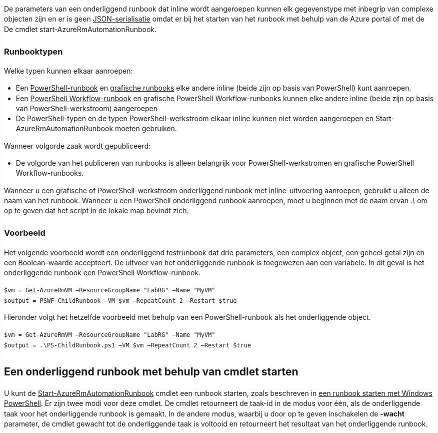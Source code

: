 De parameters van een onderliggend runbook dat inline wordt aangeroepen kunnen elk gegevenstype met inbegrip van complexe objecten zijn en er is geen [JSON-serialisatie](automation-starting-a-runbook.md#runbook-parameters) omdat er bij het starten van het runbook met behulp van de Azure portal of met de De cmdlet start-AzureRmAutomationRunbook.

### <a name="runbook-types"></a>Runbooktypen

Welke typen kunnen elkaar aanroepen:

* Een [PowerShell-runbook](automation-runbook-types.md#powershell-runbooks) en [grafische runbooks](automation-runbook-types.md#graphical-runbooks) elke andere inline (beide zijn op basis van PowerShell) kunt aanroepen.
* Een [PowerShell Workflow-runbook](automation-runbook-types.md#powershell-workflow-runbooks) en grafische PowerShell Workflow-runbooks kunnen elke andere inline (beide zijn op basis van PowerShell-werkstroom) aangeroepen
* De PowerShell-typen en de typen PowerShell-werkstroom elkaar inline kunnen niet worden aangeroepen en Start-AzureRmAutomationRunbook moeten gebruiken.

Wanneer volgorde zaak wordt gepubliceerd:

* De volgorde van het publiceren van runbooks is alleen belangrijk voor PowerShell-werkstromen en grafische PowerShell Workflow-runbooks.

Wanneer u een grafische of PowerShell-werkstroom onderliggend runbook met inline-uitvoering aanroepen, gebruikt u alleen de naam van het runbook.  Wanneer u een PowerShell onderliggend runbook aanroepen, moet u beginnen met de naam ervan *.\\*  om op te geven dat het script in de lokale map bevindt zich.

### <a name="example"></a>Voorbeeld

Het volgende voorbeeld wordt een onderliggend testrunbook dat drie parameters, een complex object, een geheel getal zijn en een Boolean-waarde accepteert. De uitvoer van het onderliggende runbook is toegewezen aan een variabele.  In dit geval is het onderliggende runbook een PowerShell Workflow-runbook.

```azurepowershell-interactive
$vm = Get-AzureRmVM –ResourceGroupName "LabRG" –Name "MyVM"
$output = PSWF-ChildRunbook –VM $vm –RepeatCount 2 –Restart $true
```

Hieronder volgt het hetzelfde voorbeeld met behulp van een PowerShell-runbook als het onderliggende object.

```azurepowershell-interactive
$vm = Get-AzureRmVM –ResourceGroupName "LabRG" –Name "MyVM"
$output = .\PS-ChildRunbook.ps1 –VM $vm –RepeatCount 2 –Restart $true
```

## <a name="starting-a-child-runbook-using-cmdlet"></a>Een onderliggend runbook met behulp van cmdlet starten

U kunt de [Start-AzureRmAutomationRunbook](/powershell/module/AzureRM.Automation/Start-AzureRmAutomationRunbook) cmdlet een runbook starten, zoals beschreven in [een runbook starten met Windows PowerShell](automation-starting-a-runbook.md#starting-a-runbook-with-windows-powershell). Er zijn twee modi voor deze cmdlet.  De cmdlet retourneert de taak-id in de modus voor één, als de onderliggende taak voor het onderliggende runbook is gemaakt.  In de andere modus, waarbij u door op te geven inschakelen de **-wacht** parameter, de cmdlet gewacht tot de onderliggende taak is voltooid en retourneert het resultaat van het onderliggende runbook.
